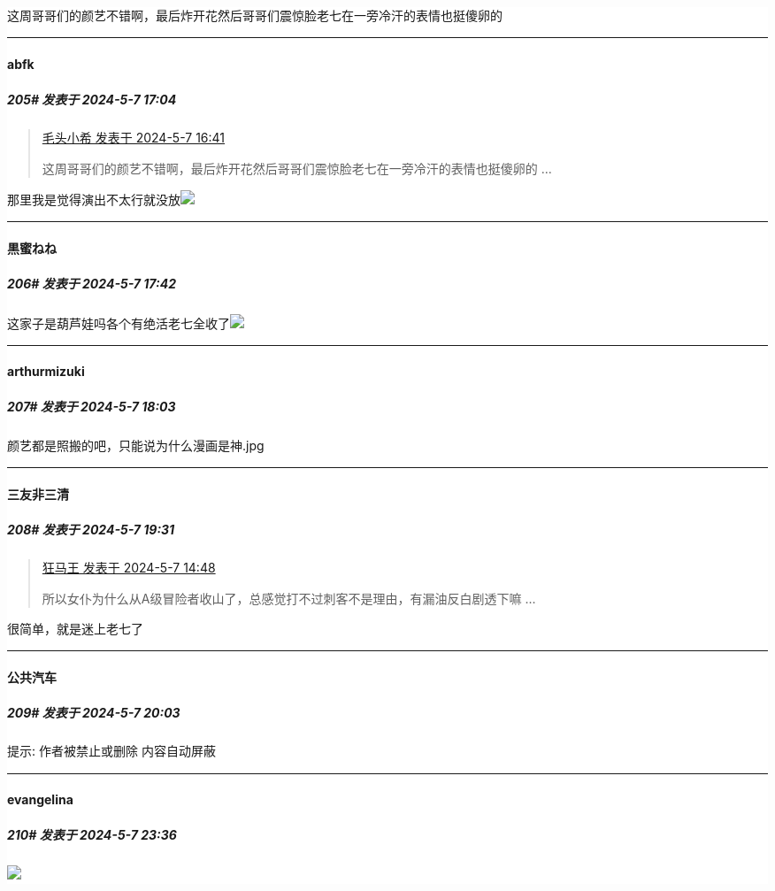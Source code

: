</blockquote>
这周哥哥们的颜艺不错啊，最后炸开花然后哥哥们震惊脸老七在一旁冷汗的表情也挺傻卵的

*****

####  abfk  
##### 205#       发表于 2024-5-7 17:04

<blockquote><a href="httphttps://bbs.saraba1st.com/2b/forum.php?mod=redirect&amp;goto=findpost&amp;pid=64841096&amp;ptid=2103274" target="_blank">毛头小希 发表于 2024-5-7 16:41</a>

这周哥哥们的颜艺不错啊，最后炸开花然后哥哥们震惊脸老七在一旁冷汗的表情也挺傻卵的 ...</blockquote>
那里我是觉得演出不太行就没放<img src="https://static.saraba1st.com/image/smiley/face2017/068.png" referrerpolicy="no-referrer">

*****

####  黒蜜ねね  
##### 206#       发表于 2024-5-7 17:42

这家子是葫芦娃吗各个有绝活老七全收了<img src="https://static.saraba1st.com/image/smiley/face2017/037.png" referrerpolicy="no-referrer">

*****

####  arthurmizuki  
##### 207#       发表于 2024-5-7 18:03

颜艺都是照搬的吧，只能说为什么漫画是神.jpg

*****

####  三友非三清  
##### 208#       发表于 2024-5-7 19:31

<blockquote><a href="httphttps://bbs.saraba1st.com/2b/forum.php?mod=redirect&amp;goto=findpost&amp;pid=64839417&amp;ptid=2103274" target="_blank">狂马王 发表于 2024-5-7 14:48</a>

所以女仆为什么从A级冒险者收山了，总感觉打不过刺客不是理由，有漏油反白剧透下嘛 ...</blockquote>
很简单，就是迷上老七了

*****

####  公共汽车  
##### 209#       发表于 2024-5-7 20:03

提示: 作者被禁止或删除 内容自动屏蔽

*****

####  evangelina  
##### 210#       发表于 2024-5-7 23:36

<img src="https://img.saraba1st.com/forum/202405/07/233555p062jnjzhanqemh0.jpg" referrerpolicy="no-referrer">
